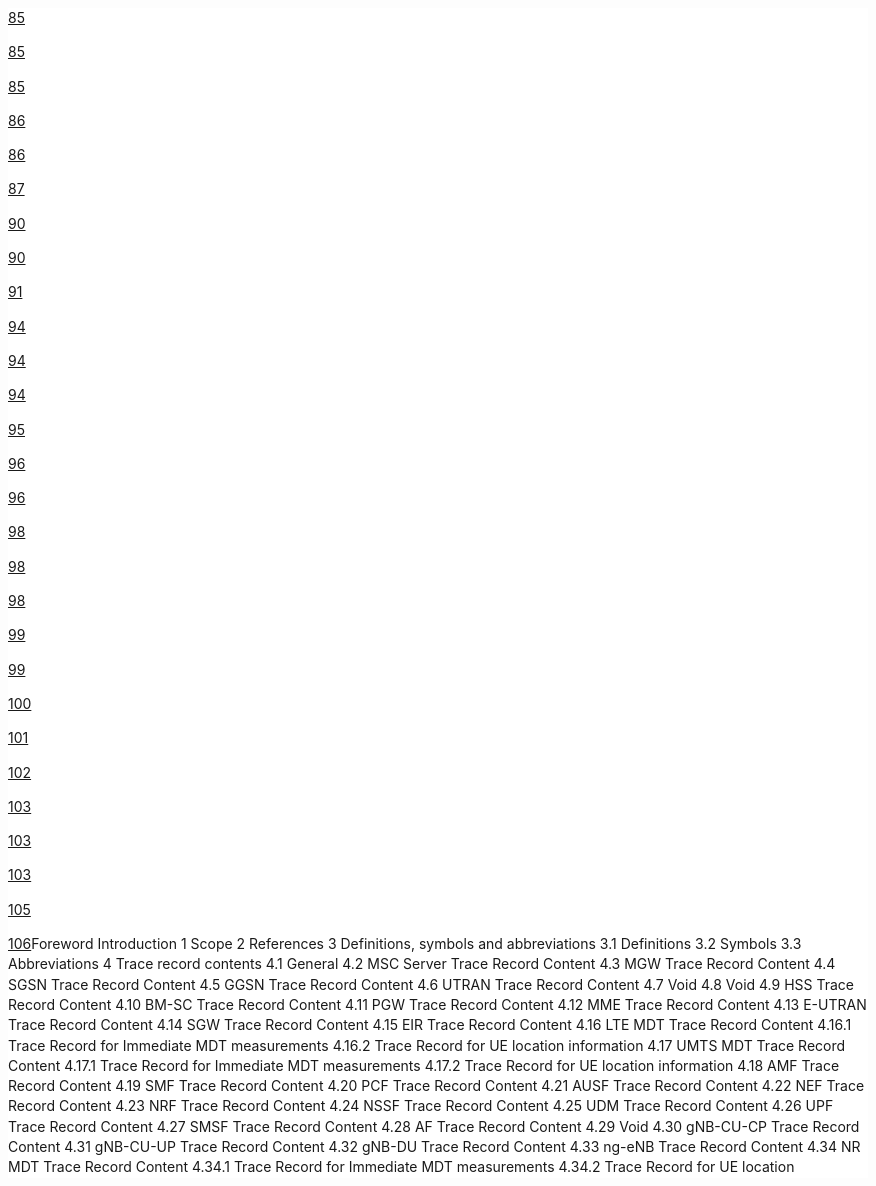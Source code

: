 [85](#trace-recording-session-dropped-events-administrative-message)

[85](#void-3)

[85](#void-4)

[86](#annex-a-normative-trace-report-file-format)

[86](#a.0-introduction)

[87](#a.1-parameter-description-and-mapping-table)

[90](#a.2-xml-file-format-definition)

[90](#a.2.1-xml-tracemdt-file-diagram)

[91](#a.2.2-trace-data-file-xml-schema)

[94](#annex-b-normative-trace-report-file-conventions-and-transfer-procedure)

[94](#b.0-introduction)

[94](#b.1-file-naming-convention)

[95](#b.2-file-transfer)

[96](#annex-c-informative-trace-functional-architecture-reporting)

[96](#c.1-figure-of-trace-reporting)

[98](#annex-d-informative-examples-of-trace-files)

[98](#d.1-examples-of-trace-xml-file)

[98](#d.1.1-example-of-xml-trace-file-with-the-maximum-level-of-details)

[99](#d.1.2-example-of-xml-trace-file-with-the-minimum-level-of-details)

[99](#d.1.3-example-of-xml-trace-file-for-imsi-information-from-the-mme)

[100](#d.1.4-example-of-mdt-xml-file)

[101](#annex-e-informative-void)

[102](#annex-f-informative-void)

[103](#annex-g-normative-trace-record-protocol-buffer-gpb)

[103](#g.1-transport-protocol-payload-format)

[103](#g.2-trace-record-protocol-buffer-gpb-definitions)

[105](#annex-h-informative-examples-of-protocol-buffer-gpb-encoded-streaming-trace-administrative-messages)

[106](#annex-i-informative-change-history)Foreword Introduction 1 Scope
2 References 3 Definitions, symbols and abbreviations 3.1 Definitions
3.2 Symbols 3.3 Abbreviations 4 Trace record contents 4.1 General 4.2
MSC Server Trace Record Content 4.3 MGW Trace Record Content 4.4 SGSN
Trace Record Content 4.5 GGSN Trace Record Content 4.6 UTRAN Trace
Record Content 4.7 Void 4.8 Void 4.9 HSS Trace Record Content 4.10 BM-SC
Trace Record Content 4.11 PGW Trace Record Content 4.12 MME Trace Record
Content 4.13 E-UTRAN Trace Record Content 4.14 SGW Trace Record Content
4.15 EIR Trace Record Content 4.16 LTE MDT Trace Record Content 4.16.1
Trace Record for Immediate MDT measurements 4.16.2 Trace Record for UE
location information 4.17 UMTS MDT Trace Record Content 4.17.1 Trace
Record for Immediate MDT measurements 4.17.2 Trace Record for UE
location information 4.18 AMF Trace Record Content 4.19 SMF Trace Record
Content 4.20 PCF Trace Record Content 4.21 AUSF Trace Record Content
4.22 NEF Trace Record Content 4.23 NRF Trace Record Content 4.24 NSSF
Trace Record Content 4.25 UDM Trace Record Content 4.26 UPF Trace Record
Content 4.27 SMSF Trace Record Content 4.28 AF Trace Record Content 4.29
Void 4.30 gNB-CU-CP Trace Record Content 4.31 gNB-CU-UP Trace Record
Content 4.32 gNB-DU Trace Record Content 4.33 ng-eNB Trace Record
Content 4.34 NR MDT Trace Record Content 4.34.1 Trace Record for
Immediate MDT measurements 4.34.2 Trace Record for UE location